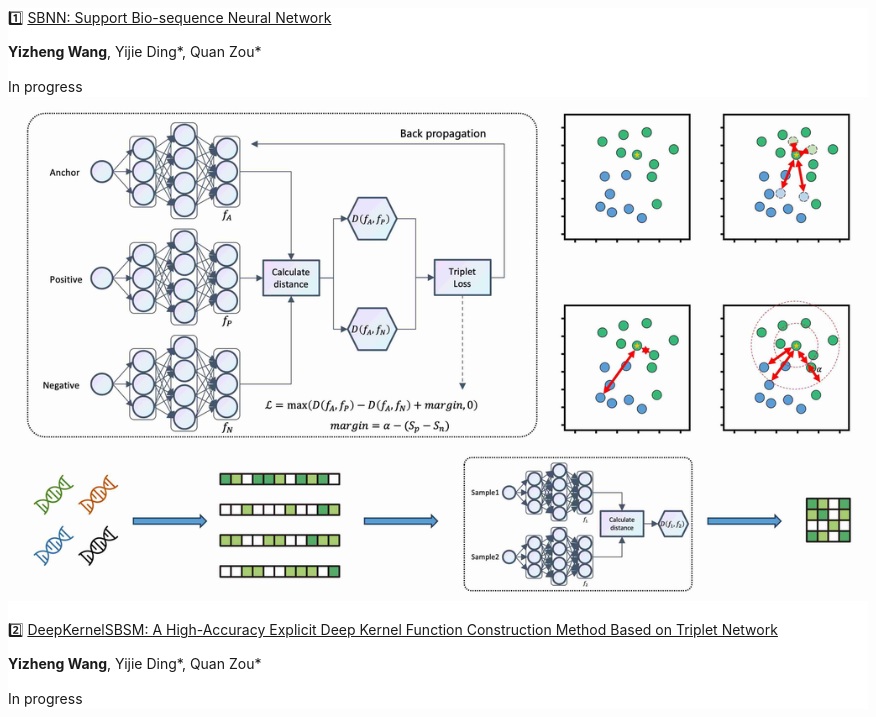 1️⃣ [SBNN: Support Bio-sequence Neural Network](#)

**Yizheng Wang**, Yijie Ding\*, Quan Zou\*

  </div>
</div>




<div class='paper-box'>
  <div class='paper-box-image'>
      <div class="badge">In progress</div>
      <img src='images/DeepKernelSBSM.jpg' alt="sym" width="100%">
  </div>
  <div class='paper-box-text' markdown="1">

2️⃣ [DeepKernelSBSM: A High-Accuracy Explicit Deep Kernel Function Construction Method Based on Triplet Network](#)

**Yizheng Wang**, Yijie Ding\*, Quan Zou\*

  </div>
</div>




<div class='paper-box'>
  <div class='paper-box-image'>
      <div class="badge">In progress</div>